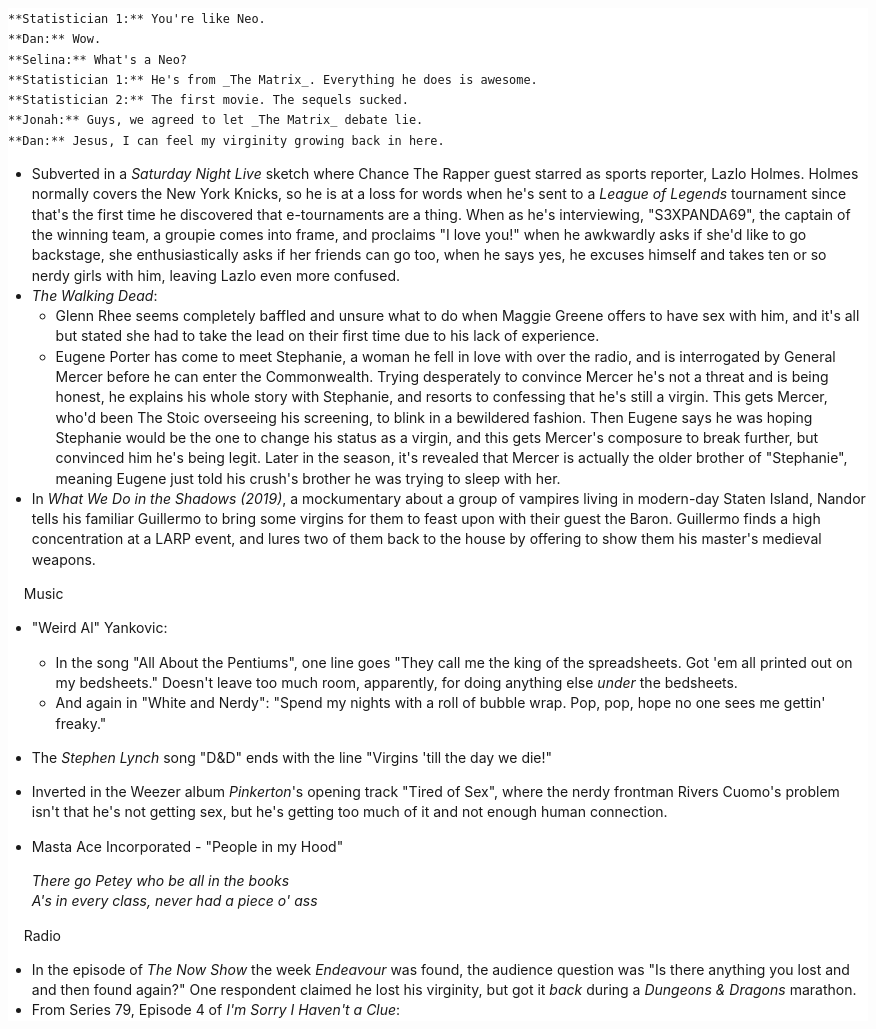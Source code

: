     **Statistician 1:** You're like Neo.  
    **Dan:** Wow.  
    **Selina:** What's a Neo?  
    **Statistician 1:** He's from _The Matrix_. Everything he does is awesome.  
    **Statistician 2:** The first movie. The sequels sucked.  
    **Jonah:** Guys, we agreed to let _The Matrix_ debate lie.  
    **Dan:** Jesus, I can feel my virginity growing back in here.
    
-   Subverted in a _Saturday Night Live_ sketch where Chance The Rapper guest starred as sports reporter, Lazlo Holmes. Holmes normally covers the New York Knicks, so he is at a loss for words when he's sent to a _League of Legends_ tournament since that's the first time he discovered that e-tournaments are a thing. When as he's interviewing, "S3XPANDA69", the captain of the winning team, a groupie comes into frame, and proclaims "I love you!" when he awkwardly asks if she'd like to go backstage, she enthusiastically asks if her friends can go too, when he says yes, he excuses himself and takes ten or so nerdy girls with him, leaving Lazlo even more confused.
-   _The Walking Dead_:
    -   Glenn Rhee seems completely baffled and unsure what to do when Maggie Greene offers to have sex with him, and it's all but stated she had to take the lead on their first time due to his lack of experience.
    -   Eugene Porter has come to meet Stephanie, a woman he fell in love with over the radio, and is interrogated by General Mercer before he can enter the Commonwealth. Trying desperately to convince Mercer he's not a threat and is being honest, he explains his whole story with Stephanie, and resorts to confessing that he's still a virgin. This gets Mercer, who'd been The Stoic overseeing his screening, to blink in a bewildered fashion. Then Eugene says he was hoping Stephanie would be the one to change his status as a virgin, and this gets Mercer's composure to break further, but convinced him he's being legit. Later in the season, it's revealed that Mercer is actually the older brother of "Stephanie", meaning Eugene just told his crush's brother he was trying to sleep with her.
-   In _What We Do in the Shadows (2019)_, a mockumentary about a group of vampires living in modern-day Staten Island, Nandor tells his familiar Guillermo to bring some virgins for them to feast upon with their guest the Baron. Guillermo finds a high concentration at a LARP event, and lures two of them back to the house by offering to show them his master's medieval weapons.

    Music 

-   "Weird Al" Yankovic:
    -   In the song "All About the Pentiums", one line goes "They call me the king of the spreadsheets. Got 'em all printed out on my bedsheets." Doesn't leave too much room, apparently, for doing anything else _under_ the bedsheets.
    -   And again in "White and Nerdy": "Spend my nights with a roll of bubble wrap. Pop, pop, hope no one sees me gettin' freaky."
-   The _Stephen Lynch_ song "D&D" ends with the line "Virgins 'till the day we die!"
-   Inverted in the Weezer album _Pinkerton_'s opening track "Tired of Sex", where the nerdy frontman Rivers Cuomo's problem isn't that he's not getting sex, but he's getting too much of it and not enough human connection.
-   Masta Ace Incorporated - "People in my Hood"
    
    _There go Petey who be all in the books  
    A's in every class, never had a piece o' ass_
    

    Radio 

-   In the episode of _The Now Show_ the week _Endeavour_ was found, the audience question was "Is there anything you lost and and then found again?" One respondent claimed he lost his virginity, but got it _back_ during a _Dungeons & Dragons_ marathon.
-   From Series 79, Episode 4 of _I'm Sorry I Haven't a Clue_:
    